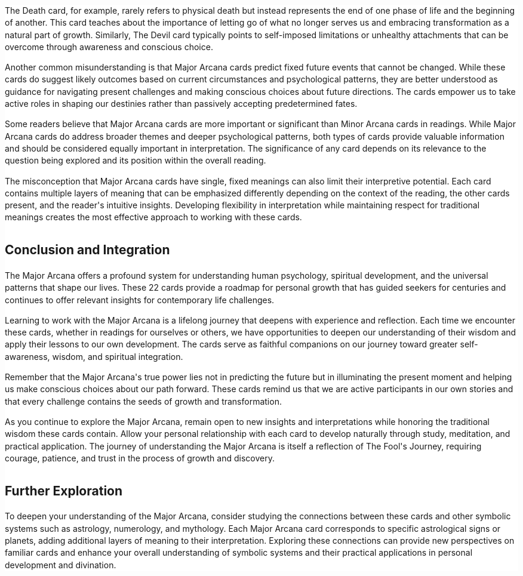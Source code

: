 The Death card, for example, rarely refers to physical death but instead represents the end of one phase of life and the beginning of another. This card teaches about the importance of letting go of what no longer serves us and embracing transformation as a natural part of growth. Similarly, The Devil card typically points to self-imposed limitations or unhealthy attachments that can be overcome through awareness and conscious choice.

Another common misunderstanding is that Major Arcana cards predict fixed future events that cannot be changed. While these cards do suggest likely outcomes based on current circumstances and psychological patterns, they are better understood as guidance for navigating present challenges and making conscious choices about future directions. The cards empower us to take active roles in shaping our destinies rather than passively accepting predetermined fates.

Some readers believe that Major Arcana cards are more important or significant than Minor Arcana cards in readings. While Major Arcana cards do address broader themes and deeper psychological patterns, both types of cards provide valuable information and should be considered equally important in interpretation. The significance of any card depends on its relevance to the question being explored and its position within the overall reading.

The misconception that Major Arcana cards have single, fixed meanings can also limit their interpretive potential. Each card contains multiple layers of meaning that can be emphasized differently depending on the context of the reading, the other cards present, and the reader's intuitive insights. Developing flexibility in interpretation while maintaining respect for traditional meanings creates the most effective approach to working with these cards.

## Conclusion and Integration

The Major Arcana offers a profound system for understanding human psychology, spiritual development, and the universal patterns that shape our lives. These 22 cards provide a roadmap for personal growth that has guided seekers for centuries and continues to offer relevant insights for contemporary life challenges.

Learning to work with the Major Arcana is a lifelong journey that deepens with experience and reflection. Each time we encounter these cards, whether in readings for ourselves or others, we have opportunities to deepen our understanding of their wisdom and apply their lessons to our own development. The cards serve as faithful companions on our journey toward greater self-awareness, wisdom, and spiritual integration.

Remember that the Major Arcana's true power lies not in predicting the future but in illuminating the present moment and helping us make conscious choices about our path forward. These cards remind us that we are active participants in our own stories and that every challenge contains the seeds of growth and transformation.

As you continue to explore the Major Arcana, remain open to new insights and interpretations while honoring the traditional wisdom these cards contain. Allow your personal relationship with each card to develop naturally through study, meditation, and practical application. The journey of understanding the Major Arcana is itself a reflection of The Fool's Journey, requiring courage, patience, and trust in the process of growth and discovery.

## Further Exploration

To deepen your understanding of the Major Arcana, consider studying the connections between these cards and other symbolic systems such as astrology, numerology, and mythology. Each Major Arcana card corresponds to specific astrological signs or planets, adding additional layers of meaning to their interpretation. Exploring these connections can provide new perspectives on familiar cards and enhance your overall understanding of symbolic systems and their practical applications in personal development and divination.

